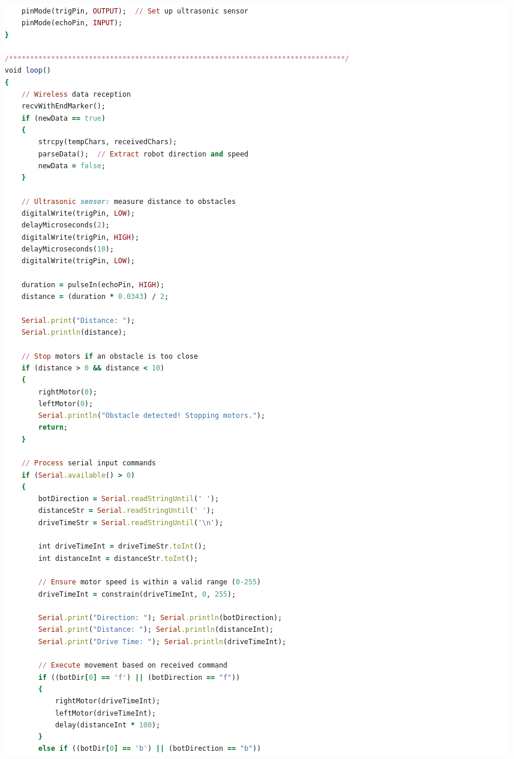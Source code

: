```ruby
    pinMode(trigPin, OUTPUT);  // Set up ultrasonic sensor
    pinMode(echoPin, INPUT);
}

/********************************************************************************/
void loop()
{
    // Wireless data reception
    recvWithEndMarker();
    if (newData == true)
    {
        strcpy(tempChars, receivedChars);
        parseData();  // Extract robot direction and speed
        newData = false;
    }

    // Ultrasonic sensor: measure distance to obstacles
    digitalWrite(trigPin, LOW);
    delayMicroseconds(2);
    digitalWrite(trigPin, HIGH);
    delayMicroseconds(10);
    digitalWrite(trigPin, LOW);

    duration = pulseIn(echoPin, HIGH);
    distance = (duration * 0.0343) / 2;

    Serial.print("Distance: ");
    Serial.println(distance);

    // Stop motors if an obstacle is too close
    if (distance > 0 && distance < 10) 
    {
        rightMotor(0);
        leftMotor(0);
        Serial.println("Obstacle detected! Stopping motors.");        
        return;
    }

    // Process serial input commands
    if (Serial.available() > 0)  
    {
        botDirection = Serial.readStringUntil(' ');
        distanceStr = Serial.readStringUntil(' ');
        driveTimeStr = Serial.readStringUntil('\n');

        int driveTimeInt = driveTimeStr.toInt();
        int distanceInt = distanceStr.toInt();

        // Ensure motor speed is within a valid range (0-255)
        driveTimeInt = constrain(driveTimeInt, 0, 255);

        Serial.print("Direction: "); Serial.println(botDirection);
        Serial.print("Distance: "); Serial.println(distanceInt);
        Serial.print("Drive Time: "); Serial.println(driveTimeInt);

        // Execute movement based on received command
        if ((botDir[0] == 'f') || (botDirection == "f"))
        {
            rightMotor(driveTimeInt);  
            leftMotor(driveTimeInt);
            delay(distanceInt * 100); 
        }
        else if ((botDir[0] == 'b') || (botDirection == "b"))
```